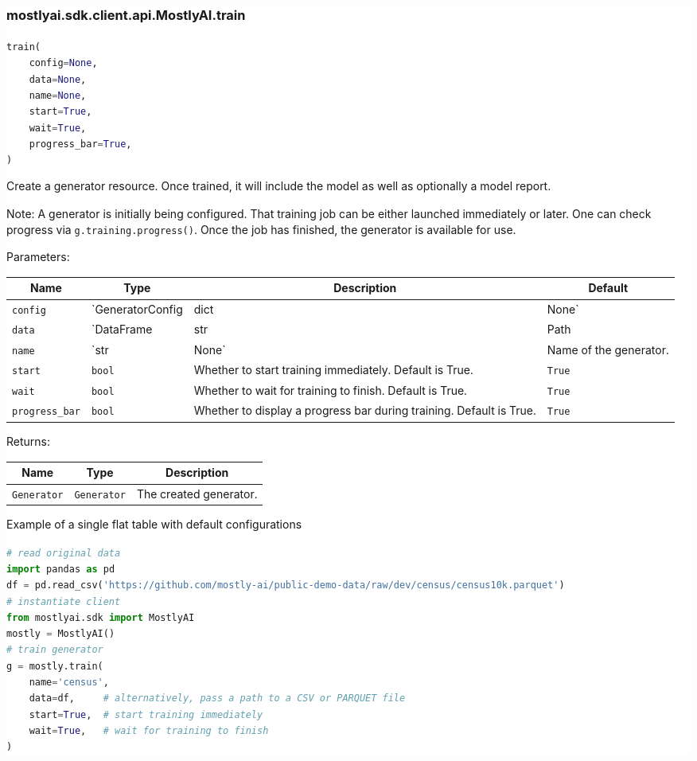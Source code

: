 ### mostlyai.sdk.client.api.MostlyAI.train

```python
train(
    config=None,
    data=None,
    name=None,
    start=True,
    wait=True,
    progress_bar=True,
)
```

Create a generator resource. Once trained, it will include the model as well as optionally a model report.

Note: A generator is initially being configured. That training job can be either launched immediately or later. One can check progress via `g.training.progress()`. Once the job has finished, the generator is available for use.

Parameters:

| Name           | Type              | Description                                                         | Default                |
| -------------- | ----------------- | ------------------------------------------------------------------- | ---------------------- |
| `config`       | \`GeneratorConfig | dict                                                                | None\`                 |
| `data`         | \`DataFrame       | str                                                                 | Path                   |
| `name`         | \`str             | None\`                                                              | Name of the generator. |
| `start`        | `bool`            | Whether to start training immediately. Default is True.             | `True`                 |
| `wait`         | `bool`            | Whether to wait for training to finish. Default is True.            | `True`                 |
| `progress_bar` | `bool`            | Whether to display a progress bar during training. Default is True. | `True`                 |

Returns:

| Name        | Type        | Description            |
| ----------- | ----------- | ---------------------- |
| `Generator` | `Generator` | The created generator. |

Example of a single flat table with default configurations

```python
# read original data
import pandas as pd
df = pd.read_csv('https://github.com/mostly-ai/public-demo-data/raw/dev/census/census10k.parquet')
# instantiate client
from mostlyai.sdk import MostlyAI
mostly = MostlyAI()
# train generator
g = mostly.train(
    name='census',
    data=df,     # alternatively, pass a path to a CSV or PARQUET file
    start=True,  # start training immediately
    wait=True,   # wait for training to finish
)
```
